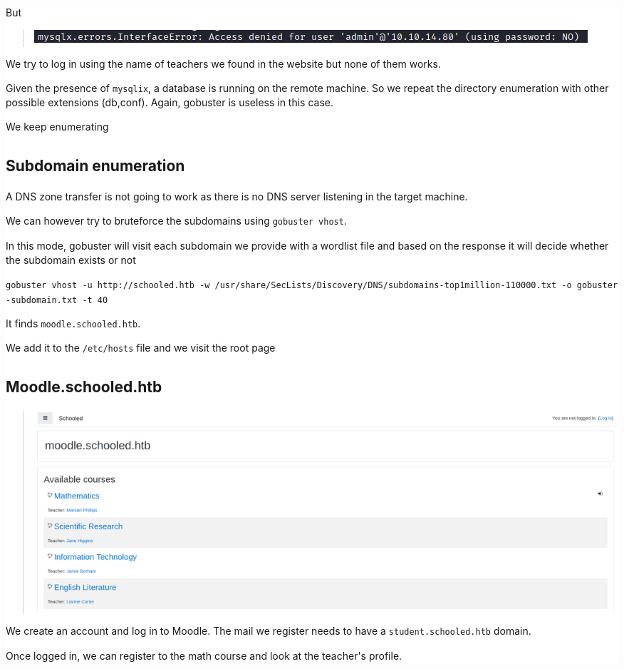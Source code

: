 But

>![](imgs/20210508-192151.png)


We try to log in using the name of teachers we found in the website but none of them works. 

Given the presence of `mysqlix`, a database is running on the remote machine. So we repeat the directory enumeration with other possible extensions (db,conf). Again, gobuster is useless in this case.

We keep enumerating

## Subdomain enumeration 

A DNS zone transfer is not going to work as there is no DNS server listening in the target machine.

We can however try to bruteforce the subdomains using `gobuster vhost`. 

In this mode, gobuster will visit each subdomain we provide with a wordlist file and based on the response it will decide whether the subdomain exists or not


```
gobuster vhost -u http://schooled.htb -w /usr/share/SecLists/Discovery/DNS/subdomains-top1million-110000.txt -o gobuster-subdomain.txt -t 40
```

It finds `moodle.schooled.htb`.

We add it to the `/etc/hosts` file and we visit the root page

## Moodle.schooled.htb

>![](imgs/20210511-210614.png)


We create an account and log in to Moodle.
The mail we register needs to have a  `student.schooled.htb` domain.

Once logged in, we can register to the math course and look at the teacher's profile. 
